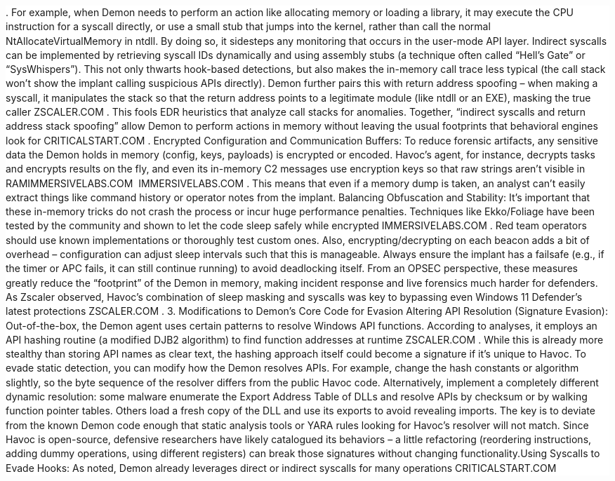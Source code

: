 . For example, when Demon needs to perform an action like allocating memory or loading a library, it may execute the CPU instruction for a syscall directly, or use a small stub that jumps into the kernel, rather than call the normal NtAllocateVirtualMemory in ntdll. By doing so, it sidesteps any monitoring that occurs in the user-mode API layer. Indirect syscalls can be implemented by retrieving syscall IDs dynamically and using assembly stubs (a technique often called “Hell’s Gate” or “SysWhispers”). This not only thwarts hook-based detections, but also makes the in-memory call trace less typical (the call stack won’t show the implant calling suspicious APIs directly). Demon further pairs this with return address spoofing – when making a syscall, it manipulates the stack so that the return address points to a legitimate module (like ntdll or an EXE), masking the true caller​
ZSCALER.COM
. This fools EDR heuristics that analyze call stacks for anomalies. Together, “indirect syscalls and return address stack spoofing” allow Demon to perform actions in memory without leaving the usual footprints that behavioral engines look for​
CRITICALSTART.COM
.
Encrypted Configuration and Communication Buffers: To reduce forensic artifacts, any sensitive data the Demon holds in memory (config, keys, payloads) is encrypted or encoded. Havoc’s agent, for instance, decrypts tasks and encrypts results on the fly, and even its in-memory C2 messages use encryption keys so that raw strings aren’t visible in RAM​
IMMERSIVELABS.COM
​
IMMERSIVELABS.COM
. This means that even if a memory dump is taken, an analyst can’t easily extract things like command history or operator notes from the implant.
Balancing Obfuscation and Stability: It’s important that these in-memory tricks do not crash the process or incur huge performance penalties. Techniques like Ekko/Foliage have been tested by the community and shown to let the code sleep safely while encrypted​
IMMERSIVELABS.COM
. Red team operators should use known implementations or thoroughly test custom ones. Also, encrypting/decrypting on each beacon adds a bit of overhead – configuration can adjust sleep intervals such that this is manageable. Always ensure the implant has a failsafe (e.g., if the timer or APC fails, it can still continue running) to avoid deadlocking itself. From an OPSEC perspective, these measures greatly reduce the “footprint” of the Demon in memory, making incident response and live forensics much harder for defenders. As Zscaler observed, Havoc’s combination of sleep masking and syscalls was key to bypassing even Windows 11 Defender’s latest protections​
ZSCALER.COM
.
3. Modifications to Demon’s Core Code for Evasion
Altering API Resolution (Signature Evasion): Out-of-the-box, the Demon agent uses certain patterns to resolve Windows API functions. According to analyses, it employs an API hashing routine (a modified DJB2 algorithm) to find function addresses at runtime​
ZSCALER.COM
. While this is already more stealthy than storing API names as clear text, the hashing approach itself could become a signature if it’s unique to Havoc. To evade static detection, you can modify how the Demon resolves APIs. For example, change the hash constants or algorithm slightly, so the byte sequence of the resolver differs from the public Havoc code. Alternatively, implement a completely different dynamic resolution: some malware enumerate the Export Address Table of DLLs and resolve APIs by checksum or by walking function pointer tables. Others load a fresh copy of the DLL and use its exports to avoid revealing imports. The key is to deviate from the known Demon code enough that static analysis tools or YARA rules looking for Havoc’s resolver will not match. Since Havoc is open-source, defensive researchers have likely catalogued its behaviors – a little refactoring (reordering instructions, adding dummy operations, using different registers) can break those signatures without changing functionality.Using Syscalls to Evade Hooks: As noted, Demon already leverages direct or indirect syscalls for many operations​
CRITICALSTART.COM